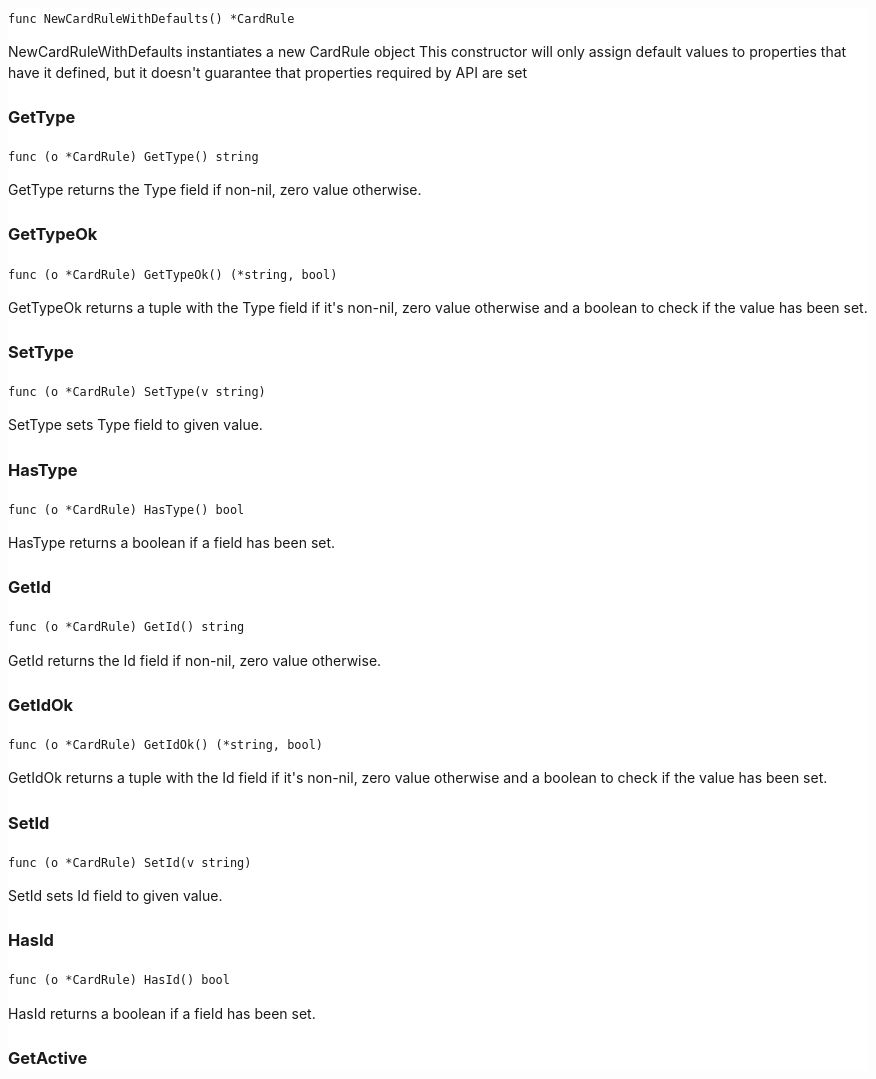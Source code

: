 `func NewCardRuleWithDefaults() *CardRule`

NewCardRuleWithDefaults instantiates a new CardRule object
This constructor will only assign default values to properties that have it defined,
but it doesn't guarantee that properties required by API are set

### GetType

`func (o *CardRule) GetType() string`

GetType returns the Type field if non-nil, zero value otherwise.

### GetTypeOk

`func (o *CardRule) GetTypeOk() (*string, bool)`

GetTypeOk returns a tuple with the Type field if it's non-nil, zero value otherwise
and a boolean to check if the value has been set.

### SetType

`func (o *CardRule) SetType(v string)`

SetType sets Type field to given value.

### HasType

`func (o *CardRule) HasType() bool`

HasType returns a boolean if a field has been set.

### GetId

`func (o *CardRule) GetId() string`

GetId returns the Id field if non-nil, zero value otherwise.

### GetIdOk

`func (o *CardRule) GetIdOk() (*string, bool)`

GetIdOk returns a tuple with the Id field if it's non-nil, zero value otherwise
and a boolean to check if the value has been set.

### SetId

`func (o *CardRule) SetId(v string)`

SetId sets Id field to given value.

### HasId

`func (o *CardRule) HasId() bool`

HasId returns a boolean if a field has been set.

### GetActive
